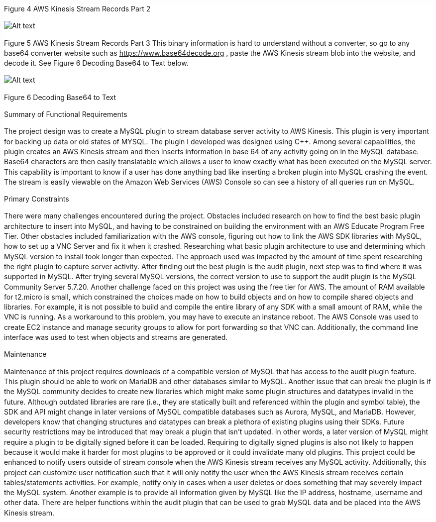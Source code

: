 Figure 4 AWS Kinesis Stream Records Part 2

  ![Alt text](https://raw.githubusercontent.com/cvoncina/StreamingMySQLDatabaseActivityToAWSKinesis/master/images/recordPart3.png)

Figure 5 AWS Kinesis Stream Records Part 3
This binary information is hard to understand without a converter, so go to any base64 converter website such as https://www.base64decode.org , paste the AWS Kinesis stream blob into the website, and decode it. See Figure 6 Decoding Base64 to Text below.
 
 ![Alt text](https://raw.githubusercontent.com/cvoncina/StreamingMySQLDatabaseActivityToAWSKinesis/master/images/decode.png)
 
Figure 6 Decoding Base64 to Text

Summary of Functional Requirements 

The project design was to create a MySQL plugin to stream database server activity to AWS Kinesis. This plugin is very important for backing up data or old states of MYSQL. The plugin I developed was designed using C++. Among several capabilities, the plugin creates an AWS Kinesis stream and then inserts information in base 64 of any activity going on in the MySQL database. Base64 characters are then easily translatable which allows a user to know exactly what has been executed on the MySQL server. This capability is important to know if a user has done anything bad like inserting a broken plugin into MySQL crashing the event. The stream is easily viewable on the Amazon Web Services (AWS) Console so can see a history of all queries run on MySQL.

Primary Constraints 

There were many challenges encountered during the project. Obstacles included research on how to find the best basic plugin architecture to insert into MySQL, and having to be constrained on building the environment with an AWS Educate Program Free Tier. Other obstacles included familiarization with the AWS console, figuring out how to link the AWS SDK libraries with MySQL, how to set up a VNC Server and fix it when it crashed. 
Researching what basic plugin architecture to use and determining which MySQL version to install took longer than expected.   The approach used was impacted by the amount of time spent researching the right plugin to capture server activity. After finding out the best plugin is the audit plugin, next step was to find where it was supported in MySQL. After trying several MySQL versions, the correct version to use to support the audit plugin is the MySQL Community Server 5.7.20.
Another challenge faced on this project was using the free tier for AWS. The amount of RAM available for t2.micro is small, which constrained the choices made on how to build objects and on how to compile shared objects and libraries. For example, it is not possible to build and compile the entire library of any SDK with a small amount of RAM, while the VNC is running. As a workaround to this problem, you may have to execute an instance reboot.
The AWS Console was used to create EC2 instance and manage security groups to allow for port forwarding so that VNC can. Additionally, the command line interface was used to test when objects and streams are generated.

Maintenance

Maintenance of this project requires downloads of a compatible version of MySQL that has access to the audit plugin feature. This plugin should be able to work on MariaDB and other databases similar to MySQL. Another issue that can break the plugin is if the MySQL community decides to create new libraries which might make some plugin structures and datatypes invalid in the future. Although outdated libraries are rare (i.e., they are statically built and referenced within the plugin and symbol table), the SDK and API might change in later versions of MySQL compatible databases such as Aurora, MySQL, and MariaDB. However, developers know that changing structures and datatypes can break a plethora of existing plugins using their SDKs. Future security restrictions may be introduced that may break a plugin that isn't updated. In other words, a later version of MySQL might require a plugin to be digitally signed before it can be loaded. Requiring to digitally signed plugins is also not likely to happen because it would make it harder for most plugins to be approved or it could invalidate many old plugins. 
This project could be enhanced to notify users outside of stream console when the AWS Kinesis stream receives any MySQL activity. Additionally, this project can customize user notification such that it will only notify the user when the AWS Kinesis stream receives certain tables/statements activities. For example, notify only in cases when a user deletes or does something that may severely impact the MySQL system. Another example is to provide all information given by MySQL like the IP address, hostname, username and other data.  There are helper functions within the audit plugin that can be used to grab MySQL data and be placed into the AWS Kinesis stream.